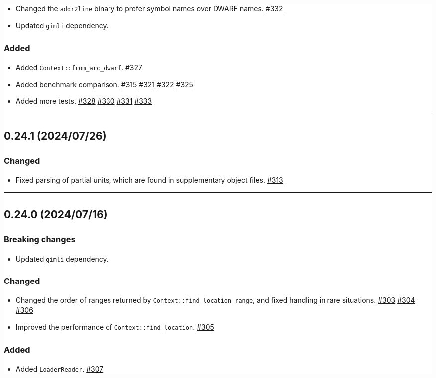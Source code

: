 * Changed the `addr2line` binary to prefer symbol names over DWARF names.
  [#332](https://github.com/gimli-rs/addr2line/pull/332)

* Updated `gimli` dependency.

### Added

* Added `Context::from_arc_dwarf`.
  [#327](https://github.com/gimli-rs/addr2line/pull/327)

* Added benchmark comparison.
  [#315](https://github.com/gimli-rs/addr2line/pull/315)
  [#321](https://github.com/gimli-rs/addr2line/pull/321)
  [#322](https://github.com/gimli-rs/addr2line/pull/322)
  [#325](https://github.com/gimli-rs/addr2line/pull/325)

* Added more tests.
  [#328](https://github.com/gimli-rs/addr2line/pull/328)
  [#330](https://github.com/gimli-rs/addr2line/pull/330)
  [#331](https://github.com/gimli-rs/addr2line/pull/331)
  [#333](https://github.com/gimli-rs/addr2line/pull/333)

--------------------------------------------------------------------------------

## 0.24.1 (2024/07/26)

### Changed

* Fixed parsing of partial units, which are found in supplementary object files.
  [#313](https://github.com/gimli-rs/addr2line/pull/313)

--------------------------------------------------------------------------------

## 0.24.0 (2024/07/16)

### Breaking changes

* Updated `gimli` dependency.

### Changed

* Changed the order of ranges returned by `Context::find_location_range`, and
  fixed handling in rare situations.
  [#303](https://github.com/gimli-rs/addr2line/pull/303)
  [#304](https://github.com/gimli-rs/addr2line/pull/304)
  [#306](https://github.com/gimli-rs/addr2line/pull/306)

* Improved the performance of `Context::find_location`.
  [#305](https://github.com/gimli-rs/addr2line/pull/305)

### Added

* Added `LoaderReader`.
  [#307](https://github.com/gimli-rs/addr2line/pull/307)
